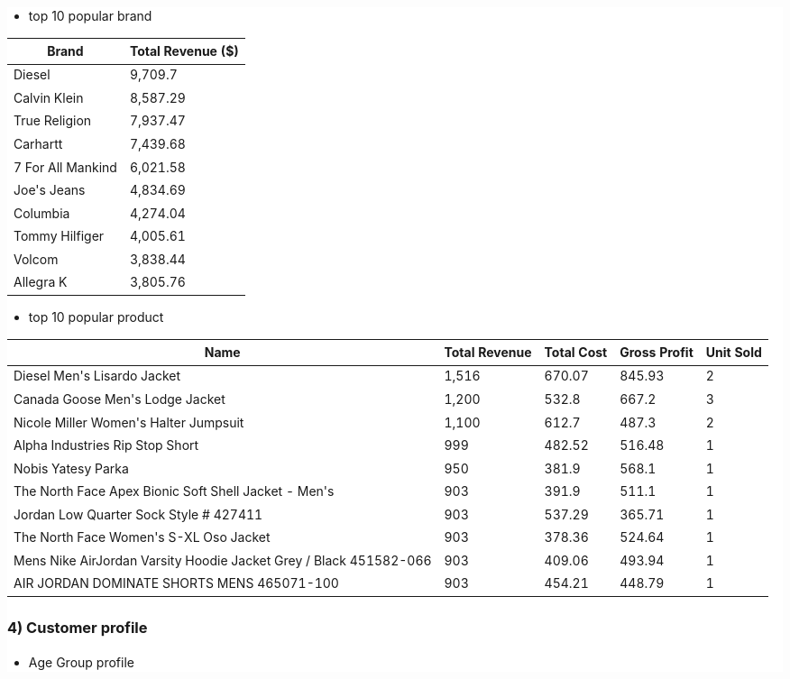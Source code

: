 - top 10 popular brand
  
| Brand             | Total Revenue ($) |
|-------------------|------------------|
| Diesel            | 9,709.7          |
| Calvin Klein      | 8,587.29         |
| True Religion     | 7,937.47         |
| Carhartt          | 7,439.68         |
| 7 For All Mankind | 6,021.58         |
| Joe's Jeans       | 4,834.69         |
| Columbia          | 4,274.04         |
| Tommy Hilfiger    | 4,005.61         |
| Volcom            | 3,838.44         |
| Allegra K         | 3,805.76         |

- top 10 popular product
  
| Name                                                  | Total Revenue | Total Cost | Gross Profit | Unit Sold |
|-------------------------------------------------------|---------------|------------|--------------|-----------|
| Diesel Men's Lisardo Jacket                           | 1,516         | 670.07     | 845.93       | 2         |
| Canada Goose Men's Lodge Jacket                       | 1,200         | 532.8      | 667.2        | 3         |
| Nicole Miller Women's Halter Jumpsuit                 | 1,100         | 612.7      | 487.3        | 2         |
| Alpha Industries Rip Stop Short                       | 999           | 482.52     | 516.48       | 1         |
| Nobis Yatesy Parka                                    | 950           | 381.9      | 568.1        | 1         |
| The North Face Apex Bionic Soft Shell Jacket - Men's  | 903           | 391.9      | 511.1        | 1         |
| Jordan Low Quarter Sock Style # 427411                | 903           | 537.29     | 365.71       | 1         |
| The North Face Women's S-XL Oso Jacket                | 903           | 378.36     | 524.64       | 1         |
| Mens Nike AirJordan Varsity Hoodie Jacket Grey / Black 451582-066 | 903   | 409.06     | 493.94       | 1         |
| AIR JORDAN DOMINATE SHORTS MENS 465071-100            | 903           | 454.21     | 448.79       | 1         |
 



### 4) Customer profile
   
- Age Group profile